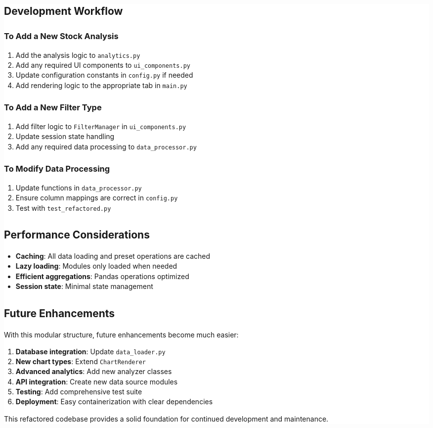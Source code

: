 ## Development Workflow

### To Add a New Stock Analysis
1. Add the analysis logic to `analytics.py`
2. Add any required UI components to `ui_components.py`
3. Update configuration constants in `config.py` if needed
4. Add rendering logic to the appropriate tab in `main.py`

### To Add a New Filter Type
1. Add filter logic to `FilterManager` in `ui_components.py`
2. Update session state handling
3. Add any required data processing to `data_processor.py`

### To Modify Data Processing
1. Update functions in `data_processor.py`
2. Ensure column mappings are correct in `config.py`
3. Test with `test_refactored.py`

## Performance Considerations

- **Caching**: All data loading and preset operations are cached
- **Lazy loading**: Modules only loaded when needed
- **Efficient aggregations**: Pandas operations optimized
- **Session state**: Minimal state management

## Future Enhancements

With this modular structure, future enhancements become much easier:

1. **Database integration**: Update `data_loader.py`
2. **New chart types**: Extend `ChartRenderer`
3. **Advanced analytics**: Add new analyzer classes
4. **API integration**: Create new data source modules
5. **Testing**: Add comprehensive test suite
6. **Deployment**: Easy containerization with clear dependencies

This refactored codebase provides a solid foundation for continued development and maintenance.